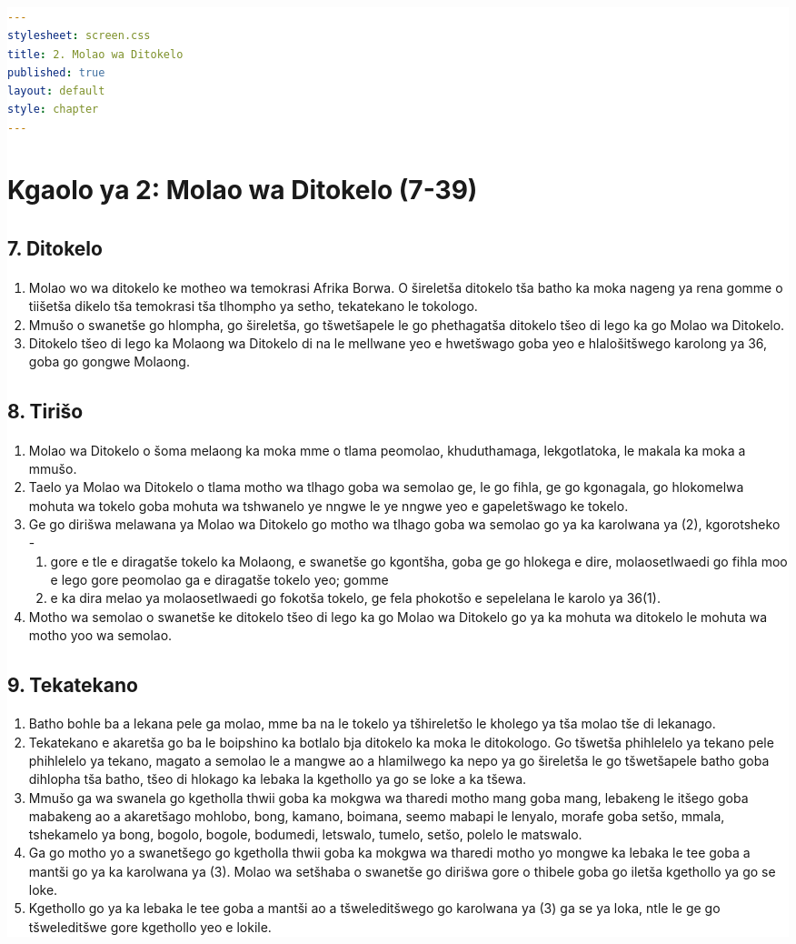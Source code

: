 ```yaml
---
stylesheet: screen.css
title: 2. Molao wa Ditokelo
published: true
layout: default
style: chapter
---
```


# Kgaolo ya 2: Molao wa Ditokelo (7-39)

## 7. Ditokelo

1.	Molao wo wa ditokelo ke motheo wa temokrasi Afrika Borwa. O    šireletša ditokelo tša batho ka moka nageng ya rena gomme o tiišetša dikelo tša temokrasi tša tlhompho ya setho, tekatekano le tokologo.
2.	Mmušo o swanetše go hlompha, go šireletša, go tšwetšapele le go phethagatša ditokelo tšeo di lego ka go Molao wa Ditokelo.
3.	Ditokelo tšeo di lego ka Molaong wa Ditokelo di na le mellwane yeo e hwetšwago goba yeo e hlalošitšwego karolong ya 36, goba go gongwe Molaong.

## 8. Tirišo

1.	Molao wa Ditokelo o šoma melaong ka moka mme o tlama peomolao, khuduthamaga, lekgotlatoka, le makala ka moka a mmušo.
2.	Taelo ya Molao wa Ditokelo o tlama motho wa tlhago goba wa semolao ge, le go fihla, ge go kgonagala, go hlokomelwa mohuta wa tokelo goba mohuta wa tshwanelo ye nngwe le ye nngwe yeo e gapeletšwago ke tokelo.
3.	Ge go dirišwa melawana ya Molao wa Ditokelo go motho wa tlhago goba wa semolao go ya ka karolwana ya (2), kgorotsheko -
	1.	gore e tle e diragatše tokelo ka Molaong, e swanetše go kgontšha, goba ge go hlokega e dire, molaosetlwaedi go fihla moo e lego gore peomolao ga e diragatše tokelo yeo; gomme
	1.	e ka dira melao ya molaosetlwaedi go fokotša tokelo, ge fela phokotšo e sepelelana le karolo ya 36(1).
4.	Motho wa semolao o swanetše ke ditokelo tšeo di lego ka go Molao wa Ditokelo go ya ka mohuta wa ditokelo le mohuta wa motho yoo wa semolao.

## 9. Tekatekano

1.	Batho bohle ba a lekana pele ga molao, mme ba na le tokelo ya tšhireletšo le kholego ya tša molao tše di lekanago.
2.	Tekatekano e akaretša go ba le boipshino ka botlalo bja ditokelo ka moka le ditokologo. Go tšwetša phihlelelo ya tekano pele phihlelelo ya tekano, magato a semolao le a mangwe ao a hlamilwego ka nepo ya go šireletša le go tšwetšapele batho goba dihlopha tša batho, tšeo di hlokago ka lebaka la kgethollo ya go se loke a ka tšewa.
3.	Mmušo ga wa swanela go kgetholla thwii goba ka mokgwa wa tharedi motho mang goba mang, lebakeng le itšego goba mabakeng ao a akaretšago mohlobo, bong, kamano, boimana, seemo mabapi le lenyalo, morafe goba setšo, mmala, tshekamelo ya bong, bogolo, bogole, bodumedi, letswalo, tumelo, setšo, polelo le matswalo.
4.	Ga go motho yo a swanetšego go kgetholla thwii goba ka mokgwa wa tharedi motho yo mongwe ka lebaka le tee goba a mantši go ya ka karolwana ya (3). Molao wa setšhaba o swanetše go dirišwa gore o thibele goba go iletša kgethollo ya go se loke.
5.	Kgethollo go ya ka lebaka le tee goba a mantši ao a tšweleditšwego go karolwana ya (3) ga se ya loka, ntle le ge go tšweleditšwe gore kgethollo yeo e lokile.
